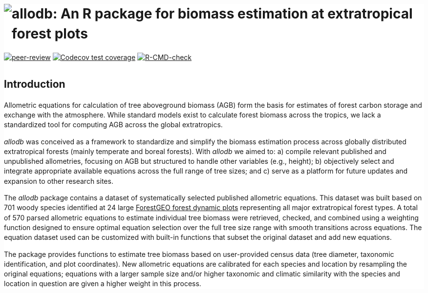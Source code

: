 


# <img src="https://i.imgur.com/39pvr4n.png" align="left" height=44 /> allodb: An R package for biomass estimation at extratropical forest plots



[![peer-review](https://badges.ropensci.org/436_status.svg)](https://github.com/ropensci/software-review/issues/436)
[![Codecov test
coverage](https://codecov.io/gh/ropensci/allodb/branch/master/graph/badge.svg)](https://codecov.io/gh/ropensci/allodb?branch=master)
[![R-CMD-check](https://github.com/ropensci/allodb/workflows/R-CMD-check/badge.svg)](https://github.com/ropensci/allodb/actions)


## Introduction

Allometric equations for calculation of tree aboveground biomass (AGB)
form the basis for estimates of forest carbon storage and exchange with
the atmosphere. While standard models exist to calculate forest biomass
across the tropics, we lack a standardized tool for computing AGB across
the global extratropics.

*allodb* was conceived as a framework to standardize and simplify the
biomass estimation process across globally distributed extratropical
forests (mainly temperate and boreal forests). With *allodb* we aimed
to: a) compile relevant published and unpublished allometries, focusing
on AGB but structured to handle other variables (e.g., height); b)
objectively select and integrate appropriate available equations across
the full range of tree sizes; and c) serve as a platform for future
updates and expansion to other research sites.

The *allodb* package contains a dataset of systematically selected
published allometric equations. This dataset was built based on 701
woody species identified at 24 large [ForestGEO forest dynamic
plots](https://forestgeo.si.edu/) representing all major extratropical
forest types. A total of 570 parsed allometric equations to estimate
individual tree biomass were retrieved, checked, and combined using a
weighting function designed to ensure optimal equation selection over
the full tree size range with smooth transitions across equations. The
equation dataset used can be customized with built-in functions that
subset the original dataset and add new equations.

The package provides functions to estimate tree biomass based on
user-provided census data (tree diameter, taxonomic identification, and
plot coordinates). New allometric equations are calibrated for each
species and location by resampling the original equations; equations
with a larger sample size and/or higher taxonomic and climatic
similarity with the species and location in question are given a higher
weight in this process.
